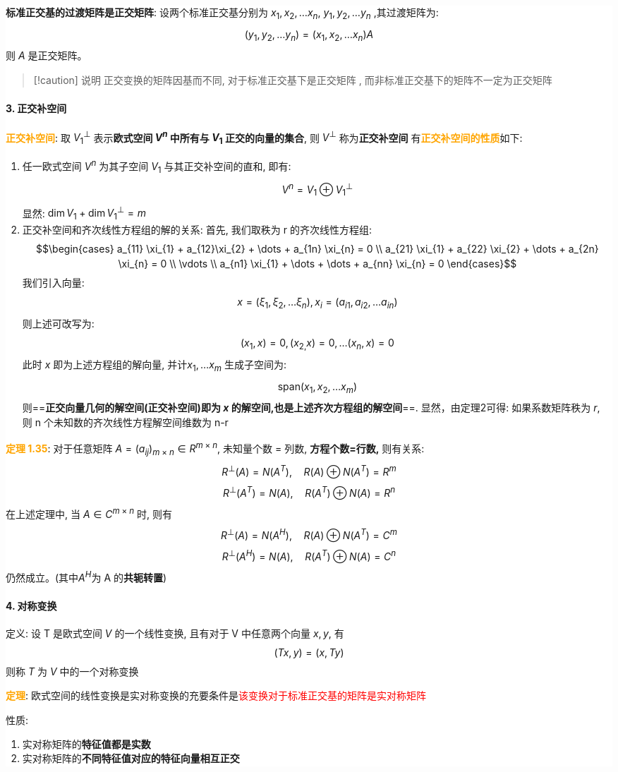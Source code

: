 **标准正交基的过渡矩阵是正交矩阵**:
设两个标准正交基分别为 $x_{1}, x_{2}, \dots  x_{n}$, $y_1, y_2,\dots y_n$ ,其过渡矩阵为:
$$(y_1, y_2,\dots y_{n} ) =  (x_{1}, x_{2}, \dots  x_{n}) A  $$
则 $A$ 是正交矩阵。

> [!caution] 说明
> 正交变换的矩阵因基而不同, 对于标准正交基下是正交矩阵 , 而非标准正交基下的矩阵不一定为正交矩阵

#### 3. 正交补空间
<b><mark style="background: transparent; color: orange">正交补空间</mark></b>: 取 $V_1^{\perp}$ 表示**欧式空间 $V^n$ 中所有与 $V_{1}$ 正交的向量的集合**, 则 $V^\perp$ 称为**正交补空间**
有<b><mark style="background: transparent; color: orange">正交补空间的性质</mark></b>如下:
1. 任一欧式空间 $V^n$ 为其子空间 $V_1$ 与其正交补空间的直和, 即有:
$$V^{n} = V_{1 }  \oplus V_{1}^{\perp}$$
显然: $\dim V_1 +  \dim V_1^{\perp}  = m$ 
2. 正交补空间和齐次线性方程组的解的关系:
首先, 我们取秩为 r 的齐次线性方程组:
$$\begin{cases}
a_{11} \xi_{1} + a_{12}\xi_{2} +  \dots  + a_{1n} \xi_{n} = 0 \\
a_{21} \xi_{1} + a_{22} \xi_{2}  + \dots  + a_{2n} \xi_{n} = 0  \\
\vdots   \\
a_{n1} \xi_{1} + \dots   + \dots   + a_{nn} \xi_{n} = 0
\end{cases}$$
我们引入向量:
$$x = (\xi_{1}, \xi_{2}, \dots \xi_{n} ) , x_{i} = (a_{i1}, a_{i2}  , \dots  a_{in})$$
则上述可改写为:
$$(x_{1}, x) = 0,  (x_{2,}x )  = 0 , \dots  (x_{n}, x ) =0$$
此时 $x$ 即为上述方程组的解向量, 并计$x_1,\dots x_m$ 生成子空间为:
$$\text{span} (x_{1}, x_{2}, \dots   x_{m})$$
则==**正交向量几何的解空间(正交补空间)即为 $x$ 的解空间,也是上述齐次方程组的解空间**==.
显然，由定理2可得: 如果系数矩阵秩为 $r$, 则 n 个未知数的齐次线性方程解空间维数为 n-r 

<b><mark style="background: transparent; color: orange">定理 1.35</mark></b>: 对于任意矩阵 $A = (a_{ij})_{m \times n} \in R^{m \times n}$, 未知量个数 = 列数, **方程个数=行数,** 则有关系: 
$$R^{\perp}(A) = N(A^{T}),\quad  R(A) \oplus  N(A^{T}) = R^{m}$$
$$R^{\perp} (A^{T}) = N(A), \quad  R(A^{T}) \oplus N(A) = R^{n}$$
在上述定理中, 当 $A \in C^{m \times  n}$ 时, 则有
$$R^{\perp}(A) = N(A^{H}),\quad  R(A) \oplus  N(A^{T}) = C^{m}$$
$$R^{\perp} (A^{H}) = N(A), \quad  R(A^{T}) \oplus N(A) = C^{n}$$
仍然成立。(其中$A^H$为 A 的**共轭转置**)

#### 4. 对称变换
定义: 设 T 是欧式空间 $V$  的一个线性变换, 且有对于 V 中任意两个向量 $x,y$, 有
$$(Tx, y ) = (x, T y)$$
则称 $T$ 为 $V$ 中的一个对称变换

<b><mark style="background: transparent; color: orange">定理</mark></b>: 欧式空间的线性变换是实对称变换的充要条件是<mark style="background: transparent; color: red">该变换对于标准正交基的矩阵是实对称矩阵</mark>

性质:
1. 实对称矩阵的**特征值都是实数**
2. 实对称矩阵的**不同特征值对应的特征向量相互正交**
